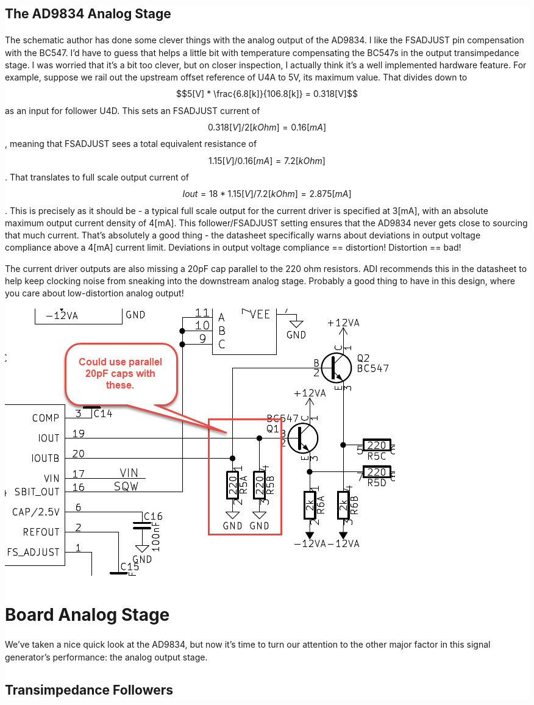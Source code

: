 ## The AD9834 Analog Stage

The schematic author has done some clever things with the analog output of the AD9834. I like the FSADJUST pin compensation with the BC547. I’d have to guess that helps a little bit with temperature compensating the BC547s in the output transimpedance stage. I was worried that it’s a bit too clever, but on closer inspection, I actually think it’s a well implemented hardware feature. For example, suppose we rail out the upstream offset reference of U4A to 5V, its maximum value. That divides down to $$5[V] * \frac{6.8[k]}{106.8[k]} = 0.318[V]$$ as an input for follower U4D. This sets an FSADJUST current of $$0.318[V]/2[kOhm] = 0.16[mA]$$, meaning that FSADJUST sees a total equivalent resistance of $$1.15[V]/0.16[mA] = 7.2[kOhm]$$. That translates to full scale output current of $$Iout = 18 * 1.15[V]/7.2[kOhm] = 2.875[mA]$$. This is precisely as it should be - a typical full scale output for the current driver is specified at 3[mA], with an absolute maximum output current density of 4[mA]. This follower/FSADJUST setting ensures that the AD9834 never gets close to sourcing that much current. That’s absolutely a good thing - the datasheet specifically warns about deviations in output voltage compliance above a 4[mA] current limit. Deviations in output voltage compliance == distortion! Distortion == bad! 

The current driver outputs are also missing a 20pF cap parallel to the 220 ohm resistors. ADI recommends this in the datasheet to help keep clocking noise from sneaking into the downstream analog stage. Probably a good thing to have in this design, where you care about low-distortion analog output! 

![Could Use 20pF here!](/assets/images/transimpedance_missing20pF.jpg)

# Board Analog Stage

We’ve taken a nice quick look at the AD9834, but now it’s time to turn our attention to the other major factor in this signal generator’s performance: the analog output stage. 

## Transimpedance Followers
